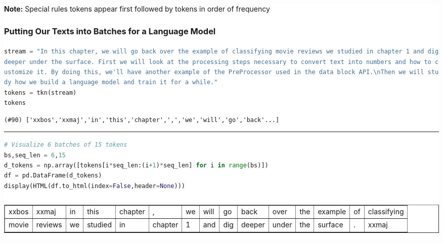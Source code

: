 

**Note:** Special rules tokens appear first followed by tokens in order of frequency



### Putting Our Texts into Batches for a Language Model


```python
stream = "In this chapter, we will go back over the example of classifying movie reviews we studied in chapter 1 and dig deeper under the surface. First we will look at the processing steps necessary to convert text into numbers and how to customize it. By doing this, we'll have another example of the PreProcessor used in the data block API.\nThen we will study how we build a language model and train it for a while."
tokens = tkn(stream)
tokens
```
```text
(#90) ['xxbos','xxmaj','in','this','chapter',',','we','will','go','back'...]
```

-----


```python
# Visualize 6 batches of 15 tokens
bs,seq_len = 6,15
d_tokens = np.array([tokens[i*seq_len:(i+1)*seq_len] for i in range(bs)])
df = pd.DataFrame(d_tokens)
display(HTML(df.to_html(index=False,header=None)))
```
<div style="overflow-x:auto;">
<table border="1" class="dataframe">
  <tbody>
    <tr>
      <td>xxbos</td>
      <td>xxmaj</td>
      <td>in</td>
      <td>this</td>
      <td>chapter</td>
      <td>,</td>
      <td>we</td>
      <td>will</td>
      <td>go</td>
      <td>back</td>
      <td>over</td>
      <td>the</td>
      <td>example</td>
      <td>of</td>
      <td>classifying</td>
    </tr>
    <tr>
      <td>movie</td>
      <td>reviews</td>
      <td>we</td>
      <td>studied</td>
      <td>in</td>
      <td>chapter</td>
      <td>1</td>
      <td>and</td>
      <td>dig</td>
      <td>deeper</td>
      <td>under</td>
      <td>the</td>
      <td>surface</td>
      <td>.</td>
      <td>xxmaj</td>